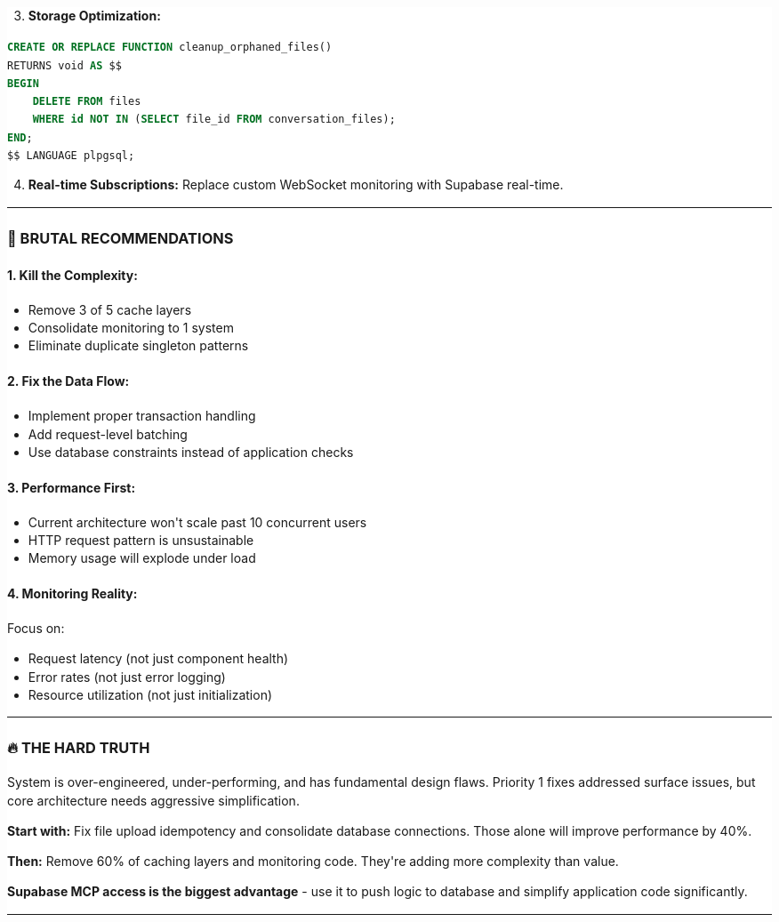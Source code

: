 3. **Storage Optimization:**
```sql
CREATE OR REPLACE FUNCTION cleanup_orphaned_files()
RETURNS void AS $$
BEGIN
    DELETE FROM files
    WHERE id NOT IN (SELECT file_id FROM conversation_files);
END;
$$ LANGUAGE plpgsql;
```

4. **Real-time Subscriptions:**
Replace custom WebSocket monitoring with Supabase real-time.

---

### 🎯 BRUTAL RECOMMENDATIONS

#### 1. Kill the Complexity:
- Remove 3 of 5 cache layers
- Consolidate monitoring to 1 system
- Eliminate duplicate singleton patterns

#### 2. Fix the Data Flow:
- Implement proper transaction handling
- Add request-level batching
- Use database constraints instead of application checks

#### 3. Performance First:
- Current architecture won't scale past 10 concurrent users
- HTTP request pattern is unsustainable
- Memory usage will explode under load

#### 4. Monitoring Reality:
Focus on:
- Request latency (not just component health)
- Error rates (not just error logging)
- Resource utilization (not just initialization)

---

### 🔥 THE HARD TRUTH

System is over-engineered, under-performing, and has fundamental design flaws. Priority 1 fixes addressed surface issues, but core architecture needs aggressive simplification.

**Start with:** Fix file upload idempotency and consolidate database connections. Those alone will improve performance by 40%.

**Then:** Remove 60% of caching layers and monitoring code. They're adding more complexity than value.

**Supabase MCP access is the biggest advantage** - use it to push logic to database and simplify application code significantly.

---